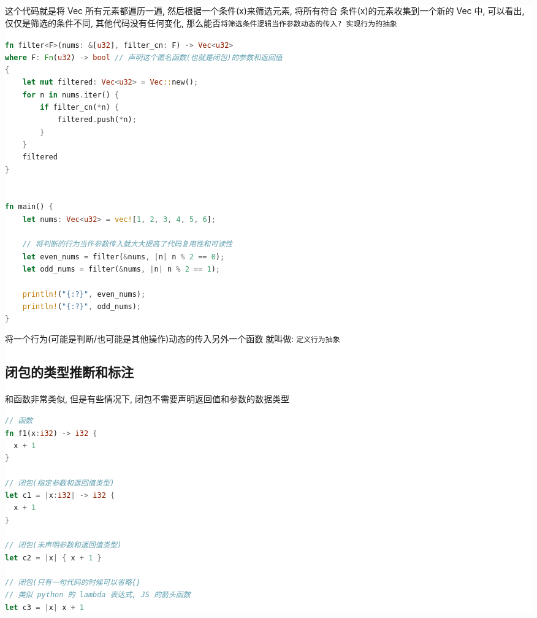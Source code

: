 这个代码就是将 Vec 所有元素都遍历一遍, 然后根据一个条件(x)来筛选元素, 将所有符合
条件(x)的元素收集到一个新的 Vec 中, 可以看出, 仅仅是筛选的条件不同, 其他代码没有任何变化,
那么能否`将筛选条件逻辑当作参数动态的传入? 实现行为的抽象`

```rust {5}
fn filter<F>(nums: &[u32], filter_cn: F) -> Vec<u32>
where F: Fn(u32) -> bool // 声明这个匿名函数(也就是闭包)的参数和返回值
{
    let mut filtered: Vec<u32> = Vec::new();
    for n in nums.iter() {
        if filter_cn(*n) {
            filtered.push(*n);
        }
    }
    filtered
}


fn main() {
    let nums: Vec<u32> = vec![1, 2, 3, 4, 5, 6];

    // 将判断的行为当作参数传入就大大提高了代码复用性和可读性
    let even_nums = filter(&nums, |n| n % 2 == 0);
    let odd_nums = filter(&nums, |n| n % 2 == 1);

    println!("{:?}", even_nums);
    println!("{:?}", odd_nums);
}
```

将一个行为(可能是判断/也可能是其他操作)动态的传入另外一个函数
就叫做: `定义行为抽象`

## 闭包的类型推断和标注

和函数非常类似, 但是有些情况下, 闭包不需要声明返回值和参数的数据类型

```rust
// 函数
fn f1(x:i32) -> i32 {
  x + 1
}

// 闭包(指定参数和返回值类型)
let c1 = |x:i32| -> i32 {
  x + 1
}

// 闭包(未声明参数和返回值类型)
let c2 = |x| { x + 1 }

// 闭包(只有一句代码的时候可以省略{}
// 类似 python 的 lambda 表达式, JS 的箭头函数
let c3 = |x| x + 1
```
